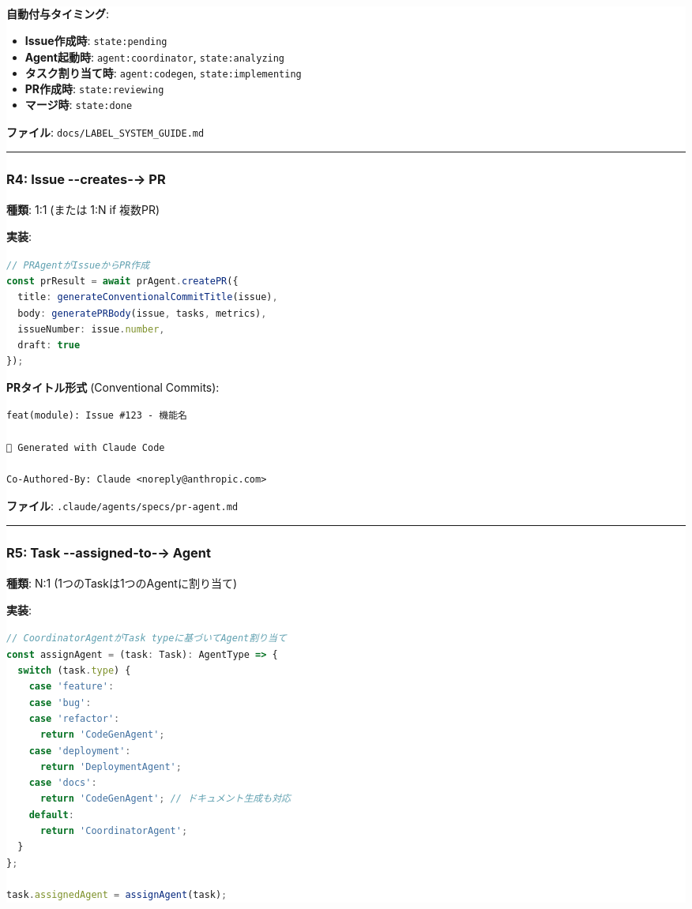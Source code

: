 **自動付与タイミング**:
- **Issue作成時**: `state:pending`
- **Agent起動時**: `agent:coordinator`, `state:analyzing`
- **タスク割り当て時**: `agent:codegen`, `state:implementing`
- **PR作成時**: `state:reviewing`
- **マージ時**: `state:done`

**ファイル**: `docs/LABEL_SYSTEM_GUIDE.md`

---

### R4: Issue --creates-→ PR

**種類**: 1:1 (または 1:N if 複数PR)

**実装**:
```typescript
// PRAgentがIssueからPR作成
const prResult = await prAgent.createPR({
  title: generateConventionalCommitTitle(issue),
  body: generatePRBody(issue, tasks, metrics),
  issueNumber: issue.number,
  draft: true
});
```

**PRタイトル形式** (Conventional Commits):
```
feat(module): Issue #123 - 機能名

🤖 Generated with Claude Code

Co-Authored-By: Claude <noreply@anthropic.com>
```

**ファイル**: `.claude/agents/specs/pr-agent.md`

---

### R5: Task --assigned-to-→ Agent

**種類**: N:1 (1つのTaskは1つのAgentに割り当て)

**実装**:
```typescript
// CoordinatorAgentがTask typeに基づいてAgent割り当て
const assignAgent = (task: Task): AgentType => {
  switch (task.type) {
    case 'feature':
    case 'bug':
    case 'refactor':
      return 'CodeGenAgent';
    case 'deployment':
      return 'DeploymentAgent';
    case 'docs':
      return 'CodeGenAgent'; // ドキュメント生成も対応
    default:
      return 'CoordinatorAgent';
  }
};

task.assignedAgent = assignAgent(task);
```
